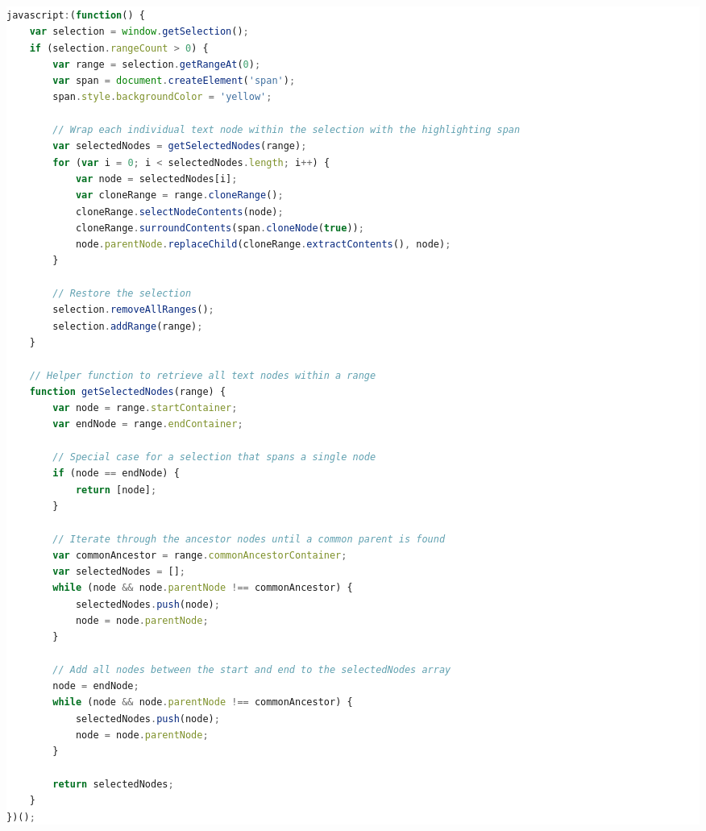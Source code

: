
```javascript
javascript:(function() {
    var selection = window.getSelection();
    if (selection.rangeCount > 0) {
        var range = selection.getRangeAt(0);
        var span = document.createElement('span');
        span.style.backgroundColor = 'yellow';

        // Wrap each individual text node within the selection with the highlighting span
        var selectedNodes = getSelectedNodes(range);
        for (var i = 0; i < selectedNodes.length; i++) {
            var node = selectedNodes[i];
            var cloneRange = range.cloneRange();
            cloneRange.selectNodeContents(node);
            cloneRange.surroundContents(span.cloneNode(true));
            node.parentNode.replaceChild(cloneRange.extractContents(), node);
        }

        // Restore the selection
        selection.removeAllRanges();
        selection.addRange(range);
    }

    // Helper function to retrieve all text nodes within a range
    function getSelectedNodes(range) {
        var node = range.startContainer;
        var endNode = range.endContainer;

        // Special case for a selection that spans a single node
        if (node == endNode) {
            return [node];
        }

        // Iterate through the ancestor nodes until a common parent is found
        var commonAncestor = range.commonAncestorContainer;
        var selectedNodes = [];
        while (node && node.parentNode !== commonAncestor) {
            selectedNodes.push(node);
            node = node.parentNode;
        }

        // Add all nodes between the start and end to the selectedNodes array
        node = endNode;
        while (node && node.parentNode !== commonAncestor) {
            selectedNodes.push(node);
            node = node.parentNode;
        }

        return selectedNodes;
    }
})();
```
